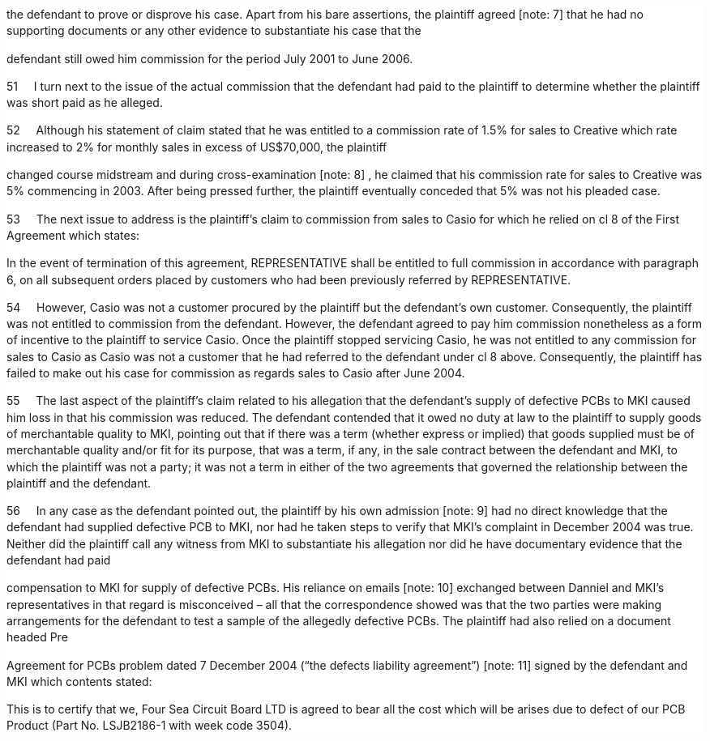 the defendant to prove or disprove his case. Apart from his bare assertions, the plaintiff agreed [note: 7] that he had no supporting documents or any other evidence to substantiate his case that the 

defendant still owed him commission for the period July 2001 to June 2006. 

51     I turn next to the issue of the actual commission that the defendant had paid to the plaintiff to determine whether the plaintiff was short paid as he alleged. 


52     Although his statement of claim stated that he was entitled to a commission rate of 1.5% for sales to Creative which rate increased to 2% for monthly sales in excess of US$70,000, the plaintiff 

changed course midstream and during cross-examination [note: 8] , he claimed that his commission rate for sales to Creative was 5% commencing in 2003. After being pressed further, the plaintiff eventually conceded that 5% was not his pleaded case. 

53     The next issue to address is the plaintiff’s claim to commission from sales to Casio for which he relied on cl 8 of the First Agreement which states: 

 In the event of termination of this agreement, REPRESENTATIVE shall be entitled to full commission in accordance with paragraph 6, on all subsequent orders placed by customers who had been previously referred by REPRESENTATIVE. 

54     However, Casio was not a customer procured by the plaintiff but the defendant’s own customer. Consequently, the plaintiff was not entitled to commission from the defendant. However, the defendant agreed to pay him commission nonetheless as a form of incentive to the plaintiff to service Casio. Once the plaintiff stopped servicing Casio, he was not entitled to any commission for sales to Casio as Casio was not a customer that he had referred to the defendant under cl 8 above. Consequently, the plaintiff has failed to make out his case for commission as regards sales to Casio after June 2004. 

55     The last aspect of the plaintiff’s claim related to his allegation that the defendant’s supply of defective PCBs to MKI caused him loss in that his commission was reduced. The defendant contended that it owed no duty at law to the plaintiff to supply goods of merchantable quality to MKI, pointing out that if there was a term (whether express or implied) that goods supplied must be of merchantable quality and/or fit for its purpose, that was a term, if any, in the sale contract between the defendant and MKI, to which the plaintiff was not a party; it was not a term in either of the two agreements that governed the relationship between the plaintiff and the defendant. 

56     In any case as the defendant pointed out, the plaintiff by his own admission [note: 9] had no direct knowledge that the defendant had supplied defective PCB to MKI, nor had he taken steps to verify that MKI’s complaint in December 2004 was true. Neither did the plaintiff call any witness from MKI to substantiate his allegation nor did he have documentary evidence that the defendant had paid 

compensation to MKI for supply of defective PCBs. His reliance on emails [note: 10] exchanged between Danniel and MKI’s representatives in that regard is misconceived – all that the correspondence showed was that the two parties were making arrangements for the defendant to test a sample of the allegedly defective PCBs. The plaintiff had also relied on a document headed Pre

Agreement for PCBs problem dated 7 December 2004 (“the defects liability agreement”) [note: 11] signed by the defendant and MKI which contents stated: 

 This is to certify that we, Four Sea Circuit Board LTD is agreed to bear all the cost which will be arises due to defect of our PCB Product (Part No. LSJB2186-1 with week code 3504). 
